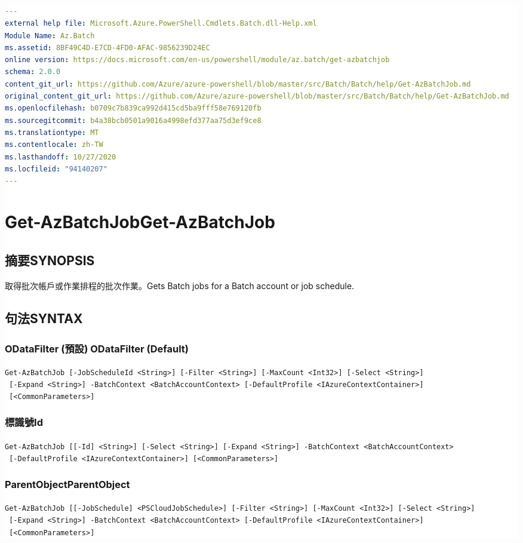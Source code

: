 ```yaml
---
external help file: Microsoft.Azure.PowerShell.Cmdlets.Batch.dll-Help.xml
Module Name: Az.Batch
ms.assetid: 8BF49C4D-E7CD-4FD0-AFAC-9856239D24EC
online version: https://docs.microsoft.com/en-us/powershell/module/az.batch/get-azbatchjob
schema: 2.0.0
content_git_url: https://github.com/Azure/azure-powershell/blob/master/src/Batch/Batch/help/Get-AzBatchJob.md
original_content_git_url: https://github.com/Azure/azure-powershell/blob/master/src/Batch/Batch/help/Get-AzBatchJob.md
ms.openlocfilehash: b0709c7b839ca992d415cd5ba9fff58e769120fb
ms.sourcegitcommit: b4a38bcb0501a9016a4998efd377aa75d3ef9ce8
ms.translationtype: MT
ms.contentlocale: zh-TW
ms.lasthandoff: 10/27/2020
ms.locfileid: "94140207"
---
```

# <span data-ttu-id="5c34a-101">Get-AzBatchJob</span><span class="sxs-lookup"><span data-stu-id="5c34a-101">Get-AzBatchJob</span></span>

## <span data-ttu-id="5c34a-102">摘要</span><span class="sxs-lookup"><span data-stu-id="5c34a-102">SYNOPSIS</span></span>
<span data-ttu-id="5c34a-103">取得批次帳戶或作業排程的批次作業。</span><span class="sxs-lookup"><span data-stu-id="5c34a-103">Gets Batch jobs for a Batch account or job schedule.</span></span>

## <span data-ttu-id="5c34a-104">句法</span><span class="sxs-lookup"><span data-stu-id="5c34a-104">SYNTAX</span></span>

### <span data-ttu-id="5c34a-105">ODataFilter (預設) </span><span class="sxs-lookup"><span data-stu-id="5c34a-105">ODataFilter (Default)</span></span>
```
Get-AzBatchJob [-JobScheduleId <String>] [-Filter <String>] [-MaxCount <Int32>] [-Select <String>]
 [-Expand <String>] -BatchContext <BatchAccountContext> [-DefaultProfile <IAzureContextContainer>]
 [<CommonParameters>]
```

### <span data-ttu-id="5c34a-106">標識號</span><span class="sxs-lookup"><span data-stu-id="5c34a-106">Id</span></span>
```
Get-AzBatchJob [[-Id] <String>] [-Select <String>] [-Expand <String>] -BatchContext <BatchAccountContext>
 [-DefaultProfile <IAzureContextContainer>] [<CommonParameters>]
```

### <span data-ttu-id="5c34a-107">ParentObject</span><span class="sxs-lookup"><span data-stu-id="5c34a-107">ParentObject</span></span>
```
Get-AzBatchJob [[-JobSchedule] <PSCloudJobSchedule>] [-Filter <String>] [-MaxCount <Int32>] [-Select <String>]
 [-Expand <String>] -BatchContext <BatchAccountContext> [-DefaultProfile <IAzureContextContainer>]
 [<CommonParameters>]
```
